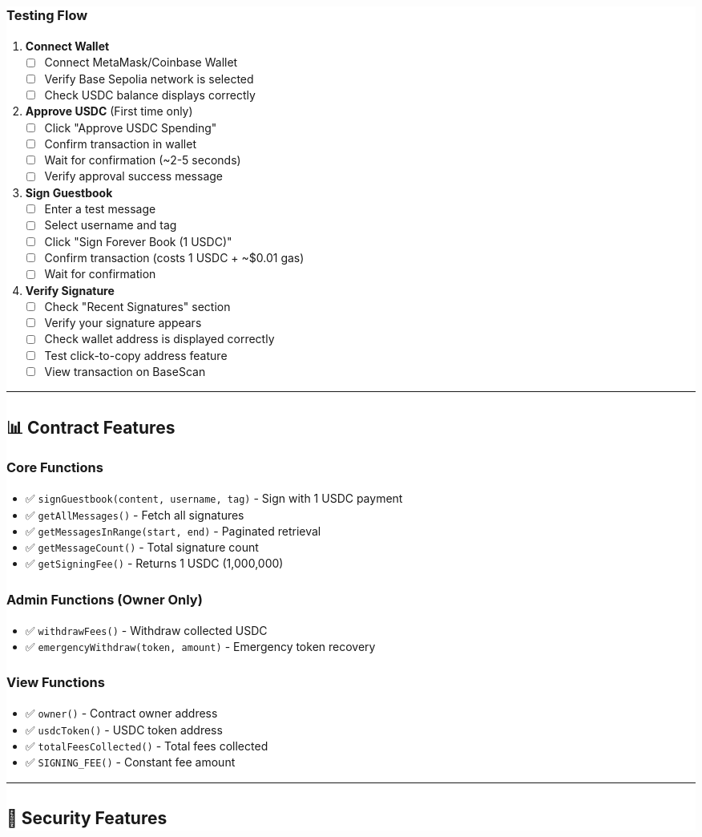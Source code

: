 ### Testing Flow
1. **Connect Wallet**
   - [ ] Connect MetaMask/Coinbase Wallet
   - [ ] Verify Base Sepolia network is selected
   - [ ] Check USDC balance displays correctly

2. **Approve USDC** (First time only)
   - [ ] Click "Approve USDC Spending"
   - [ ] Confirm transaction in wallet
   - [ ] Wait for confirmation (~2-5 seconds)
   - [ ] Verify approval success message

3. **Sign Guestbook**
   - [ ] Enter a test message
   - [ ] Select username and tag
   - [ ] Click "Sign Forever Book (1 USDC)"
   - [ ] Confirm transaction (costs 1 USDC + ~$0.01 gas)
   - [ ] Wait for confirmation

4. **Verify Signature**
   - [ ] Check "Recent Signatures" section
   - [ ] Verify your signature appears
   - [ ] Check wallet address is displayed correctly
   - [ ] Test click-to-copy address feature
   - [ ] View transaction on BaseScan

---

## 📊 Contract Features

### Core Functions
- ✅ `signGuestbook(content, username, tag)` - Sign with 1 USDC payment
- ✅ `getAllMessages()` - Fetch all signatures
- ✅ `getMessagesInRange(start, end)` - Paginated retrieval
- ✅ `getMessageCount()` - Total signature count
- ✅ `getSigningFee()` - Returns 1 USDC (1,000,000)

### Admin Functions (Owner Only)
- ✅ `withdrawFees()` - Withdraw collected USDC
- ✅ `emergencyWithdraw(token, amount)` - Emergency token recovery

### View Functions
- ✅ `owner()` - Contract owner address
- ✅ `usdcToken()` - USDC token address
- ✅ `totalFeesCollected()` - Total fees collected
- ✅ `SIGNING_FEE()` - Constant fee amount

---

## 🔐 Security Features
